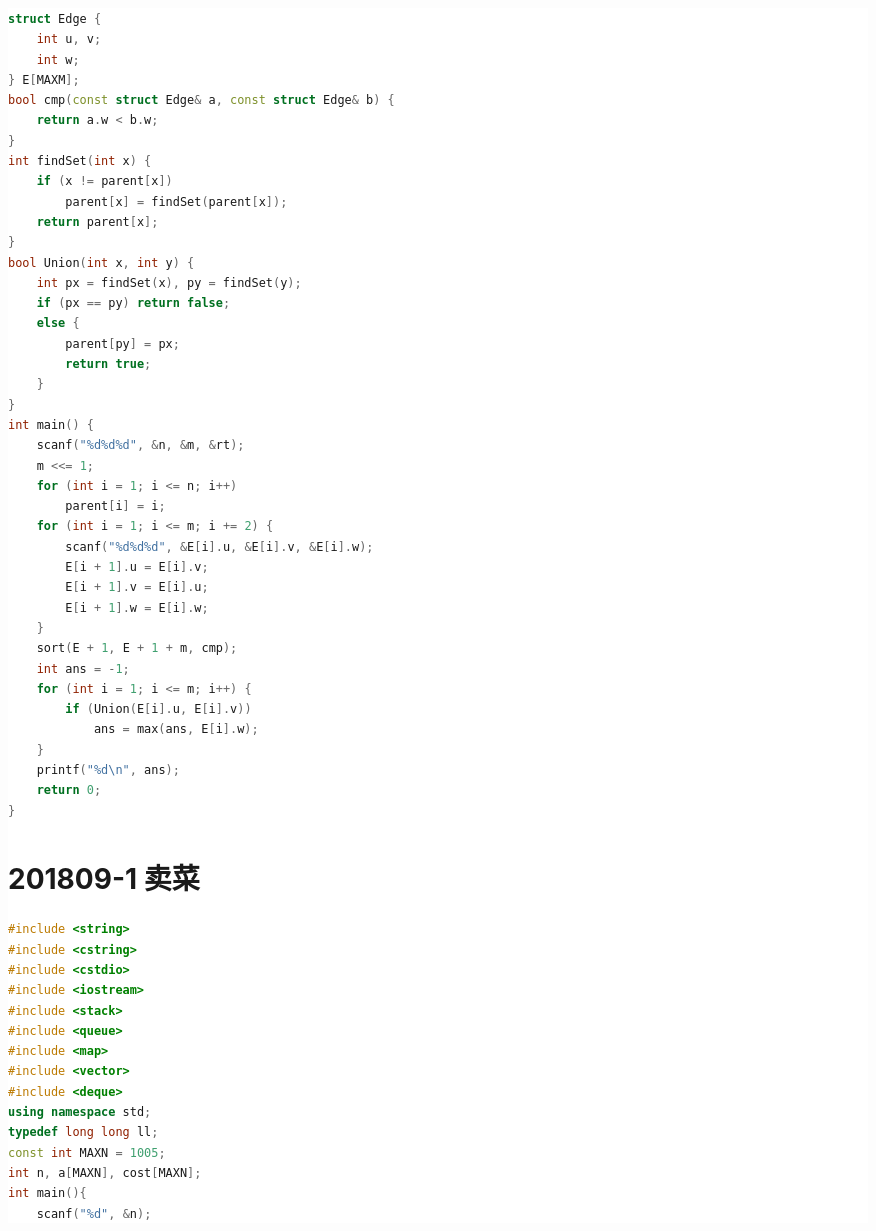 ```c++
struct Edge {
    int u, v;
    int w;
} E[MAXM];
bool cmp(const struct Edge& a, const struct Edge& b) {
    return a.w < b.w;
}
int findSet(int x) {
    if (x != parent[x])
        parent[x] = findSet(parent[x]);
    return parent[x];
}
bool Union(int x, int y) {
    int px = findSet(x), py = findSet(y);
    if (px == py) return false;
    else {
        parent[py] = px;
        return true;
    }
}
int main() {
    scanf("%d%d%d", &n, &m, &rt);
    m <<= 1;
    for (int i = 1; i <= n; i++)
        parent[i] = i;
    for (int i = 1; i <= m; i += 2) {
        scanf("%d%d%d", &E[i].u, &E[i].v, &E[i].w);
        E[i + 1].u = E[i].v;
        E[i + 1].v = E[i].u;
        E[i + 1].w = E[i].w;
    }
    sort(E + 1, E + 1 + m, cmp);
    int ans = -1;
    for (int i = 1; i <= m; i++) {
        if (Union(E[i].u, E[i].v))
            ans = max(ans, E[i].w);
    }
    printf("%d\n", ans);
    return 0;
}

```



# 201809-1 卖菜

```c++
#include <string>
#include <cstring>
#include <cstdio>
#include <iostream>
#include <stack>
#include <queue>
#include <map>
#include <vector>
#include <deque>
using namespace std;
typedef long long ll;
const int MAXN = 1005;
int n, a[MAXN], cost[MAXN];
int main(){
    scanf("%d", &n);
```